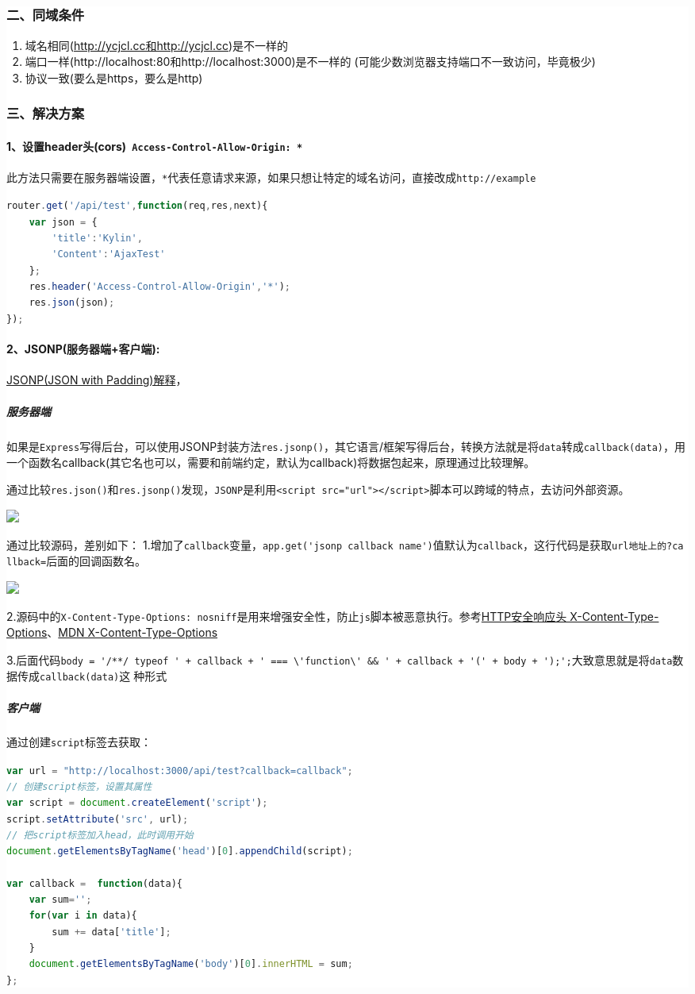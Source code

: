 ### 二、同域条件
1. 域名相同(http://ycjcl.cc和http://ycjcl.cc)是不一样的
2. 端口一样(http://localhost:80和http://localhost:3000)是不一样的 (可能少数浏览器支持端口不一致访问，毕竟极少)
3. 协议一致(要么是https，要么是http)

### 三、解决方案

#### 1、设置header头(cors)` Access-Control-Allow-Origin: *`

此方法只需要在服务器端设置，`*`代表任意请求来源，如果只想让特定的域名访问，直接改成`http://example`

```js
router.get('/api/test',function(req,res,next){
	var json = {
		'title':'Kylin',
		'Content':'AjaxTest'
	};
	res.header('Access-Control-Allow-Origin','*');
	res.json(json);
});

```

#### 2、JSONP(服务器端+客户端):

[JSONP(JSON with Padding)解释](https://zh.wikipedia.org/wiki/JSONP)，

##### 服务器端
如果是`Express`写得后台，可以使用JSONP封装方法`res.jsonp()`，其它语言/框架写得后台，转换方法就是将`data`转成`callback(data)`，用一个函数名callback(其它名也可以，需要和前端约定，默认为callback)将数据包起来，原理通过比较理解。

通过比较`res.json()`和`res.jsonp()`发现，`JSONP`是利用`<script src="url"></script>`脚本可以跨域的特点，去访问外部资源。

![](http://7xi72v.com1.z0.glb.clouddn.com/17-2-15/86025620-file_1487137267627_3397.png)

通过比较源码，差别如下：
1.增加了`callback`变量，`app.get('jsonp callback name')`值默认为`callback`，这行代码是获取`url地址上的?callback=`后面的回调函数名。

![](http://7xi72v.com1.z0.glb.clouddn.com/17-2-15/92245160-file_1487137646413_5383.png)

2.源码中的`X-Content-Type-Options: nosniff`是用来增强安全性，防止`js`脚本被恶意执行。参考[HTTP安全响应头 X-Content-Type-Options](https://imququ.com/post/web-security-and-response-header.html#toc-3)、[MDN X-Content-Type-Options](https://developer.mozilla.org/zh-CN/docs/Web/HTTP/Headers/X-Content-Type-Options)

3.后面代码`body = '/**/ typeof ' + callback + ' === \'function\' && ' + callback + '(' + body + ');';`大致意思就是将`data`数据传成`callback(data)`这 种形式


##### 客户端

通过创建`script`标签去获取：

```js
var url = "http://localhost:3000/api/test?callback=callback";
// 创建script标签，设置其属性
var script = document.createElement('script');
script.setAttribute('src', url);
// 把script标签加入head，此时调用开始
document.getElementsByTagName('head')[0].appendChild(script);

var callback =  function(data){
	var sum='';
	for(var i in data){
        sum += data['title'];
	}
    document.getElementsByTagName('body')[0].innerHTML = sum;
};
```